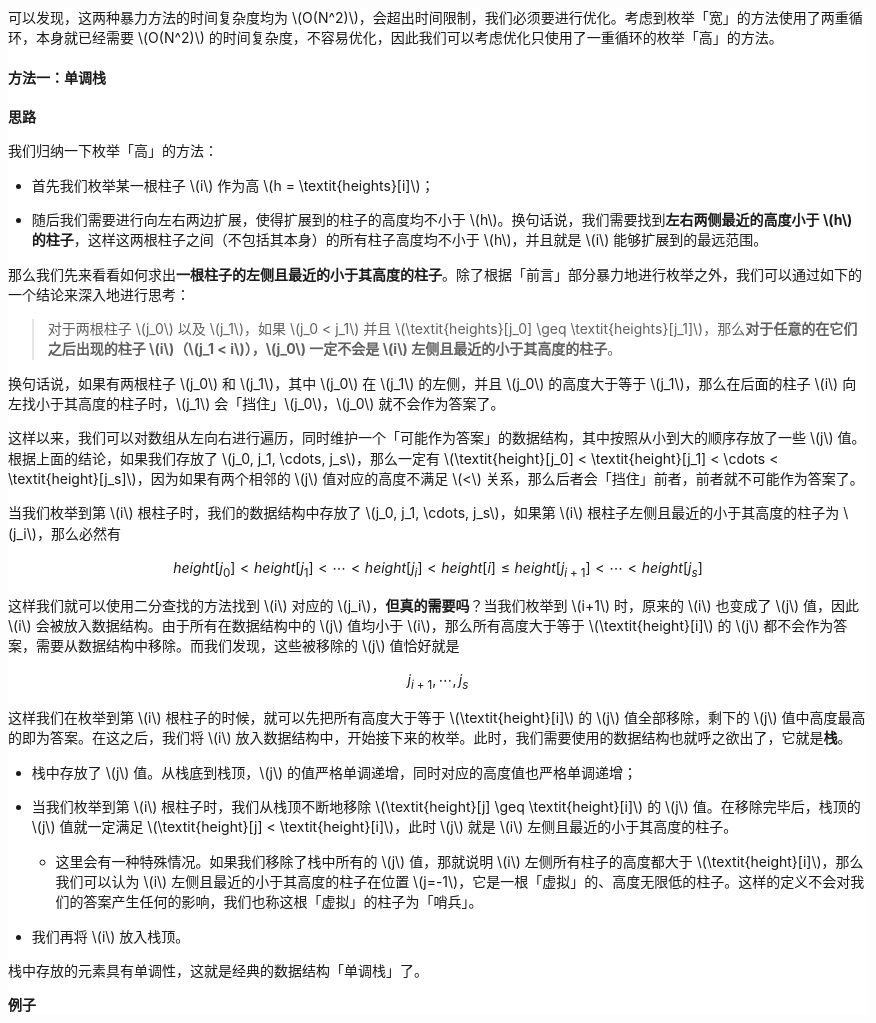 可以发现，这两种暴力方法的时间复杂度均为 \\(O(N^2)\\)，会超出时间限制，我们必须要进行优化。考虑到枚举「宽」的方法使用了两重循环，本身就已经需要 \\(O(N^2)\\) 的时间复杂度，不容易优化，因此我们可以考虑优化只使用了一重循环的枚举「高」的方法。

#### 方法一：单调栈

**思路**

我们归纳一下枚举「高」的方法：

- 首先我们枚举某一根柱子 \\(i\\) 作为高 \\(h = \textit{heights}[i]\\)；

- 随后我们需要进行向左右两边扩展，使得扩展到的柱子的高度均不小于 \\(h\\)。换句话说，我们需要找到**左右两侧最近的高度小于 \\(h\\) 的柱子**，这样这两根柱子之间（不包括其本身）的所有柱子高度均不小于 \\(h\\)，并且就是 \\(i\\) 能够扩展到的最远范围。

那么我们先来看看如何求出**一根柱子的左侧且最近的小于其高度的柱子**。除了根据「前言」部分暴力地进行枚举之外，我们可以通过如下的一个结论来深入地进行思考：

> 对于两根柱子 \\(j_0\\) 以及 \\(j_1\\)，如果 \\(j_0 < j_1\\) 并且 \\(\textit{heights}[j_0] \geq \textit{heights}[j_1]\\)，那么**对于任意的在它们之后出现的柱子 \\(i\\)（\\(j_1 < i\\)），\\(j_0\\) 一定不会是 \\(i\\) 左侧且最近的小于其高度的柱子**。

换句话说，如果有两根柱子 \\(j_0\\) 和 \\(j_1\\)，其中 \\(j_0\\) 在 \\(j_1\\) 的左侧，并且 \\(j_0\\) 的高度大于等于 \\(j_1\\)，那么在后面的柱子 \\(i\\) 向左找小于其高度的柱子时，\\(j_1\\) 会「挡住」\\(j_0\\)，\\(j_0\\) 就不会作为答案了。

这样以来，我们可以对数组从左向右进行遍历，同时维护一个「可能作为答案」的数据结构，其中按照从小到大的顺序存放了一些 \\(j\\) 值。根据上面的结论，如果我们存放了 \\(j_0, j_1, \cdots, j_s\\)，那么一定有 \\(\textit{height}[j_0] < \textit{height}[j_1] < \cdots < \textit{height}[j_s]\\)，因为如果有两个相邻的 \\(j\\) 值对应的高度不满足 \\(<\\) 关系，那么后者会「挡住」前者，前者就不可能作为答案了。

当我们枚举到第 \\(i\\) 根柱子时，我们的数据结构中存放了 \\(j_0, j_1, \cdots, j_s\\)，如果第 \\(i\\) 根柱子左侧且最近的小于其高度的柱子为 \\(j_i\\)，那么必然有

$$
\textit{height}[j_0] < \textit{height}[j_1] < \cdots < \textit{height}[j_i] < \textit{height}[i] \leq \textit{height}[j_{i+1}] < \cdots < \textit{height}[j_s]
$$

这样我们就可以使用二分查找的方法找到 \\(i\\) 对应的 \\(j_i\\)，**但真的需要吗**？当我们枚举到 \\(i+1\\) 时，原来的 \\(i\\) 也变成了 \\(j\\) 值，因此 \\(i\\) 会被放入数据结构。由于所有在数据结构中的 \\(j\\) 值均小于 \\(i\\)，那么所有高度大于等于 \\(\textit{height}[i]\\) 的 \\(j\\) 都不会作为答案，需要从数据结构中移除。而我们发现，这些被移除的 \\(j\\) 值恰好就是

$$
j_{i+1}, \cdots, j_s
$$

这样我们在枚举到第 \\(i\\) 根柱子的时候，就可以先把所有高度大于等于 \\(\textit{height}[i]\\) 的 \\(j\\) 值全部移除，剩下的 \\(j\\) 值中高度最高的即为答案。在这之后，我们将 \\(i\\) 放入数据结构中，开始接下来的枚举。此时，我们需要使用的数据结构也就呼之欲出了，它就是**栈**。

- 栈中存放了 \\(j\\) 值。从栈底到栈顶，\\(j\\) 的值严格单调递增，同时对应的高度值也严格单调递增；

- 当我们枚举到第 \\(i\\) 根柱子时，我们从栈顶不断地移除 \\(\textit{height}[j] \geq \textit{height}[i]\\) 的 \\(j\\) 值。在移除完毕后，栈顶的 \\(j\\) 值就一定满足 \\(\textit{height}[j] < \textit{height}[i]\\)，此时 \\(j\\) 就是 \\(i\\) 左侧且最近的小于其高度的柱子。

  - 这里会有一种特殊情况。如果我们移除了栈中所有的 \\(j\\) 值，那就说明 \\(i\\) 左侧所有柱子的高度都大于 \\(\textit{height}[i]\\)，那么我们可以认为 \\(i\\) 左侧且最近的小于其高度的柱子在位置 \\(j=-1\\)，它是一根「虚拟」的、高度无限低的柱子。这样的定义不会对我们的答案产生任何的影响，我们也称这根「虚拟」的柱子为「哨兵」。

- 我们再将 \\(i\\) 放入栈顶。

栈中存放的元素具有单调性，这就是经典的数据结构「单调栈」了。

**例子**
